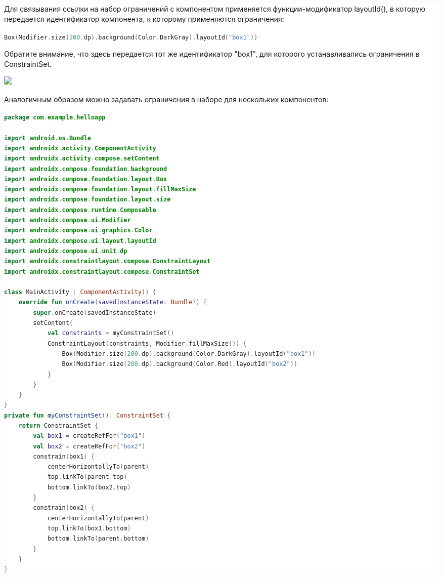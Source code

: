 Для связывания ссылки на набор ограничений с компонентом применяется функции-модификатор layoutId(), в которую передается идентификатор компонента, к которому применяются ограничения:

```kotlin
Box(Modifier.size(200.dp).background(Color.DarkGray).layoutId("box1"))
```

Обратите внимание, что здесь передается тот же идентификатор "box1", для которого устанавливались ограничения в ConstraintSet.

![](https://metanit.com/kotlin/jetpack/pics/2.41.png)

Аналогичным образом можно задавать ограничения в наборе для нескольких компонентов:

```kotlin
package com.example.helloapp
 
import android.os.Bundle
import androidx.activity.ComponentActivity
import androidx.activity.compose.setContent
import androidx.compose.foundation.background
import androidx.compose.foundation.layout.Box
import androidx.compose.foundation.layout.fillMaxSize
import androidx.compose.foundation.layout.size
import androidx.compose.runtime.Composable
import androidx.compose.ui.Modifier
import androidx.compose.ui.graphics.Color
import androidx.compose.ui.layout.layoutId
import androidx.compose.ui.unit.dp
import androidx.constraintlayout.compose.ConstraintLayout
import androidx.constraintlayout.compose.ConstraintSet
 
class MainActivity : ComponentActivity() {
    override fun onCreate(savedInstanceState: Bundle?) {
        super.onCreate(savedInstanceState)
        setContent{
            val constraints = myConstraintSet()
            ConstraintLayout(constraints, Modifier.fillMaxSize()) {
                Box(Modifier.size(200.dp).background(Color.DarkGray).layoutId("box1"))
                Box(Modifier.size(200.dp).background(Color.Red).layoutId("box2"))
            }
        }
    }
}
private fun myConstraintSet(): ConstraintSet {
    return ConstraintSet {
        val box1 = createRefFor("box1")
        val box2 = createRefFor("box2")
        constrain(box1) {
            centerHorizontallyTo(parent)
            top.linkTo(parent.top)
            bottom.linkTo(box2.top)
        }
        constrain(box2) {
            centerHorizontallyTo(parent)
            top.linkTo(box1.bottom)
            bottom.linkTo(parent.bottom)
        }
    }
}
```
